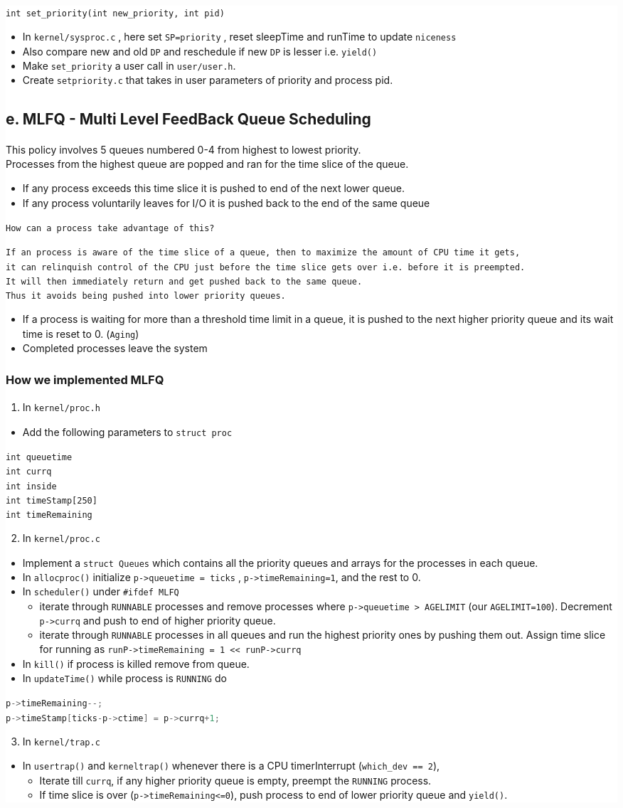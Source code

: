 ```
int set_priority(int new_priority, int pid)
```
- In `kernel/sysproc.c` , here set `SP=priority` , reset sleepTime and runTime to update `niceness`
- Also compare new and old `DP` and reschedule if new `DP` is lesser i.e. `yield()`
- Make `set_priority` a user call in `user/user.h`. 
- Create `setpriority.c` that takes in user parameters of priority and process pid.


## e. MLFQ - Multi Level FeedBack Queue Scheduling
This policy involves 5 queues numbered 0-4 from highest to lowest priority.\
Processes from the highest queue are popped and ran for the time slice of the queue.
- If any process exceeds this time slice it is pushed to end of the next lower queue.
- If any process voluntarily leaves for I/O it is pushed back to the end of the same queue 

`How can a process take advantage of this?`  
```
If an process is aware of the time slice of a queue, then to maximize the amount of CPU time it gets, 
it can relinquish control of the CPU just before the time slice gets over i.e. before it is preempted. 
It will then immediately return and get pushed back to the same queue. 
Thus it avoids being pushed into lower priority queues.
```
- If a process is waiting for more than a threshold time limit in a queue, it is pushed to the next higher priority queue and its wait time is reset to 0. (`Aging`)
- Completed processes leave the system
### How we implemented MLFQ
1. In `kernel/proc.h`
- Add the following parameters to `struct proc`
```
int queuetime               
int currq                  
int inside                
int timeStamp[250]          
int timeRemaining
```
2.  In `kernel/proc.c`
- Implement a `struct Queues` which contains all the priority queues and arrays for the processes in each queue.
- In `allocproc()` initialize `p->queuetime = ticks` , `p->timeRemaining=1`, and the rest to 0.
-  In `scheduler()` under `#ifdef MLFQ` 
    - iterate through `RUNNABLE` processes and remove processes where `p->queuetime > AGELIMIT` (our `AGELIMIT=100`). Decrement `p->currq` and push to end of higher priority queue.
    - iterate through `RUNNABLE` processes in all queues and run the highest priority ones by pushing them out.
    Assign time slice for running as `runP->timeRemaining = 1 << runP->currq`
- In `kill()` if process is killed remove from queue.
- In `updateTime()` while process is `RUNNING` do 
```c
p->timeRemaining--;
p->timeStamp[ticks-p->ctime] = p->currq+1;
```
3. In `kernel/trap.c`
- In `usertrap()` and `kerneltrap()` whenever there is a CPU timerInterrupt (`which_dev == 2`), 
    - Iterate till `currq`, if any higher priority queue is empty, preempt the `RUNNING` process.
    - If time slice is over (`p->timeRemaining<=0`), push process to end of lower priority queue and `yield()`.
